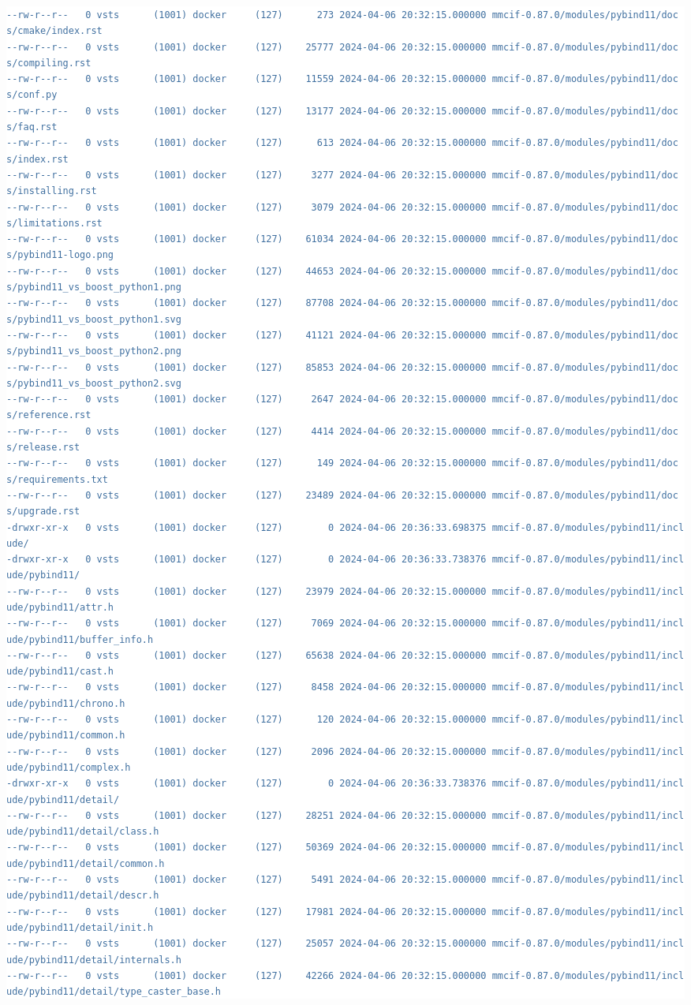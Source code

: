 ```diff
--rw-r--r--   0 vsts      (1001) docker     (127)      273 2024-04-06 20:32:15.000000 mmcif-0.87.0/modules/pybind11/docs/cmake/index.rst
--rw-r--r--   0 vsts      (1001) docker     (127)    25777 2024-04-06 20:32:15.000000 mmcif-0.87.0/modules/pybind11/docs/compiling.rst
--rw-r--r--   0 vsts      (1001) docker     (127)    11559 2024-04-06 20:32:15.000000 mmcif-0.87.0/modules/pybind11/docs/conf.py
--rw-r--r--   0 vsts      (1001) docker     (127)    13177 2024-04-06 20:32:15.000000 mmcif-0.87.0/modules/pybind11/docs/faq.rst
--rw-r--r--   0 vsts      (1001) docker     (127)      613 2024-04-06 20:32:15.000000 mmcif-0.87.0/modules/pybind11/docs/index.rst
--rw-r--r--   0 vsts      (1001) docker     (127)     3277 2024-04-06 20:32:15.000000 mmcif-0.87.0/modules/pybind11/docs/installing.rst
--rw-r--r--   0 vsts      (1001) docker     (127)     3079 2024-04-06 20:32:15.000000 mmcif-0.87.0/modules/pybind11/docs/limitations.rst
--rw-r--r--   0 vsts      (1001) docker     (127)    61034 2024-04-06 20:32:15.000000 mmcif-0.87.0/modules/pybind11/docs/pybind11-logo.png
--rw-r--r--   0 vsts      (1001) docker     (127)    44653 2024-04-06 20:32:15.000000 mmcif-0.87.0/modules/pybind11/docs/pybind11_vs_boost_python1.png
--rw-r--r--   0 vsts      (1001) docker     (127)    87708 2024-04-06 20:32:15.000000 mmcif-0.87.0/modules/pybind11/docs/pybind11_vs_boost_python1.svg
--rw-r--r--   0 vsts      (1001) docker     (127)    41121 2024-04-06 20:32:15.000000 mmcif-0.87.0/modules/pybind11/docs/pybind11_vs_boost_python2.png
--rw-r--r--   0 vsts      (1001) docker     (127)    85853 2024-04-06 20:32:15.000000 mmcif-0.87.0/modules/pybind11/docs/pybind11_vs_boost_python2.svg
--rw-r--r--   0 vsts      (1001) docker     (127)     2647 2024-04-06 20:32:15.000000 mmcif-0.87.0/modules/pybind11/docs/reference.rst
--rw-r--r--   0 vsts      (1001) docker     (127)     4414 2024-04-06 20:32:15.000000 mmcif-0.87.0/modules/pybind11/docs/release.rst
--rw-r--r--   0 vsts      (1001) docker     (127)      149 2024-04-06 20:32:15.000000 mmcif-0.87.0/modules/pybind11/docs/requirements.txt
--rw-r--r--   0 vsts      (1001) docker     (127)    23489 2024-04-06 20:32:15.000000 mmcif-0.87.0/modules/pybind11/docs/upgrade.rst
-drwxr-xr-x   0 vsts      (1001) docker     (127)        0 2024-04-06 20:36:33.698375 mmcif-0.87.0/modules/pybind11/include/
-drwxr-xr-x   0 vsts      (1001) docker     (127)        0 2024-04-06 20:36:33.738376 mmcif-0.87.0/modules/pybind11/include/pybind11/
--rw-r--r--   0 vsts      (1001) docker     (127)    23979 2024-04-06 20:32:15.000000 mmcif-0.87.0/modules/pybind11/include/pybind11/attr.h
--rw-r--r--   0 vsts      (1001) docker     (127)     7069 2024-04-06 20:32:15.000000 mmcif-0.87.0/modules/pybind11/include/pybind11/buffer_info.h
--rw-r--r--   0 vsts      (1001) docker     (127)    65638 2024-04-06 20:32:15.000000 mmcif-0.87.0/modules/pybind11/include/pybind11/cast.h
--rw-r--r--   0 vsts      (1001) docker     (127)     8458 2024-04-06 20:32:15.000000 mmcif-0.87.0/modules/pybind11/include/pybind11/chrono.h
--rw-r--r--   0 vsts      (1001) docker     (127)      120 2024-04-06 20:32:15.000000 mmcif-0.87.0/modules/pybind11/include/pybind11/common.h
--rw-r--r--   0 vsts      (1001) docker     (127)     2096 2024-04-06 20:32:15.000000 mmcif-0.87.0/modules/pybind11/include/pybind11/complex.h
-drwxr-xr-x   0 vsts      (1001) docker     (127)        0 2024-04-06 20:36:33.738376 mmcif-0.87.0/modules/pybind11/include/pybind11/detail/
--rw-r--r--   0 vsts      (1001) docker     (127)    28251 2024-04-06 20:32:15.000000 mmcif-0.87.0/modules/pybind11/include/pybind11/detail/class.h
--rw-r--r--   0 vsts      (1001) docker     (127)    50369 2024-04-06 20:32:15.000000 mmcif-0.87.0/modules/pybind11/include/pybind11/detail/common.h
--rw-r--r--   0 vsts      (1001) docker     (127)     5491 2024-04-06 20:32:15.000000 mmcif-0.87.0/modules/pybind11/include/pybind11/detail/descr.h
--rw-r--r--   0 vsts      (1001) docker     (127)    17981 2024-04-06 20:32:15.000000 mmcif-0.87.0/modules/pybind11/include/pybind11/detail/init.h
--rw-r--r--   0 vsts      (1001) docker     (127)    25057 2024-04-06 20:32:15.000000 mmcif-0.87.0/modules/pybind11/include/pybind11/detail/internals.h
--rw-r--r--   0 vsts      (1001) docker     (127)    42266 2024-04-06 20:32:15.000000 mmcif-0.87.0/modules/pybind11/include/pybind11/detail/type_caster_base.h
```